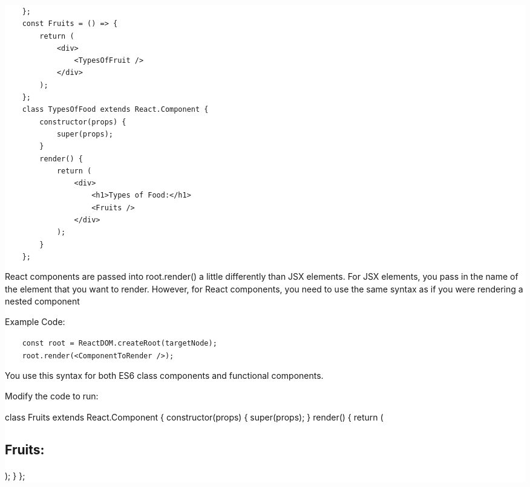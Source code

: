 ```
    };
    const Fruits = () => {
        return (
            <div>
                <TypesOfFruit />
            </div>
        );
    };
    class TypesOfFood extends React.Component {
        constructor(props) {
            super(props);
        }
        render() {
            return (
                <div>
                    <h1>Types of Food:</h1>
                    <Fruits />
                </div>
            );
        }
    };
```




React components are passed into root.render() a little differently than JSX elements. 
For JSX elements, you pass in the name of the element that you want to render. 
However, for React components, you need to use the same syntax as if you were rendering a nested component

Example Code: 
```
    const root = ReactDOM.createRoot(targetNode);
    root.render(<ComponentToRender />); 
```
You use this syntax for both ES6 class components and functional components.


Modify the code to run:

class Fruits extends React.Component {
  constructor(props) {
    super(props);
  }
  render() {
    return (
      <div>
        <h2>Fruits:</h2>
        <NonCitrus/>
        <Citrus/>
      </div>
    );
  }
};
